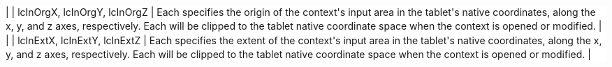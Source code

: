 |             | lcInOrgX, lcInOrgY, lcInOrgZ                                                                                                                                                                                                                                                                                                                                                                                                                                                                                                                                                                                                                                                                                                                                                                                                                                                                                                                                                                                                                                                                                                                                                                                                                                                                                                                                                                                                                                                     | Each specifies the origin of the context's input area in the tab­let's                     native coordinates, along the x, y, and z axes, respec­tively. Each                     will be clipped to the tablet native coordinate space when the context                     is opened or modified.                                                                                                                                                                                                                                                                                                                                                                                                                                                                                                                                                                                                                                                                                             |
|             | lcInExtX, lcInExtY, lcInExtZ                                                                                                                                                                                                                                                                                                                                                                                                                                                                                                                                                                                                                                                                                                                                                                                                                                                                                                                                                                                                                                                                                                                                                                                                                                                                                                                                                                                                                                                     | Each specifies the extent of the context's input area in the tab­let's                     native coordinates, along the x, y, and z axes, respec­tively. Each                     will be clipped to the tablet native coordinate space when the context                     is opened or modified.                                                                                                                                                                                                                                                                                                                                                                                                                                                                                                                                                                                                                                                                                             |